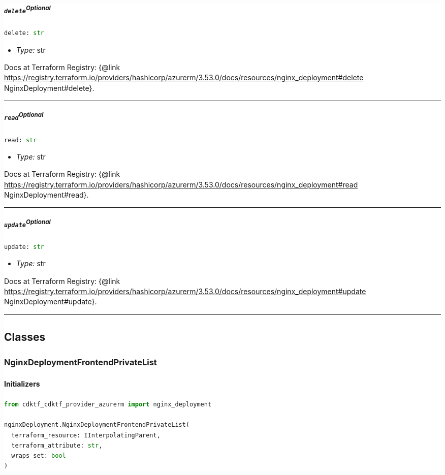
##### `delete`<sup>Optional</sup> <a name="delete" id="@cdktf/provider-azurerm.nginxDeployment.NginxDeploymentTimeouts.property.delete"></a>

```python
delete: str
```

- *Type:* str

Docs at Terraform Registry: {@link https://registry.terraform.io/providers/hashicorp/azurerm/3.53.0/docs/resources/nginx_deployment#delete NginxDeployment#delete}.

---

##### `read`<sup>Optional</sup> <a name="read" id="@cdktf/provider-azurerm.nginxDeployment.NginxDeploymentTimeouts.property.read"></a>

```python
read: str
```

- *Type:* str

Docs at Terraform Registry: {@link https://registry.terraform.io/providers/hashicorp/azurerm/3.53.0/docs/resources/nginx_deployment#read NginxDeployment#read}.

---

##### `update`<sup>Optional</sup> <a name="update" id="@cdktf/provider-azurerm.nginxDeployment.NginxDeploymentTimeouts.property.update"></a>

```python
update: str
```

- *Type:* str

Docs at Terraform Registry: {@link https://registry.terraform.io/providers/hashicorp/azurerm/3.53.0/docs/resources/nginx_deployment#update NginxDeployment#update}.

---

## Classes <a name="Classes" id="Classes"></a>

### NginxDeploymentFrontendPrivateList <a name="NginxDeploymentFrontendPrivateList" id="@cdktf/provider-azurerm.nginxDeployment.NginxDeploymentFrontendPrivateList"></a>

#### Initializers <a name="Initializers" id="@cdktf/provider-azurerm.nginxDeployment.NginxDeploymentFrontendPrivateList.Initializer"></a>

```python
from cdktf_cdktf_provider_azurerm import nginx_deployment

nginxDeployment.NginxDeploymentFrontendPrivateList(
  terraform_resource: IInterpolatingParent,
  terraform_attribute: str,
  wraps_set: bool
)
```
